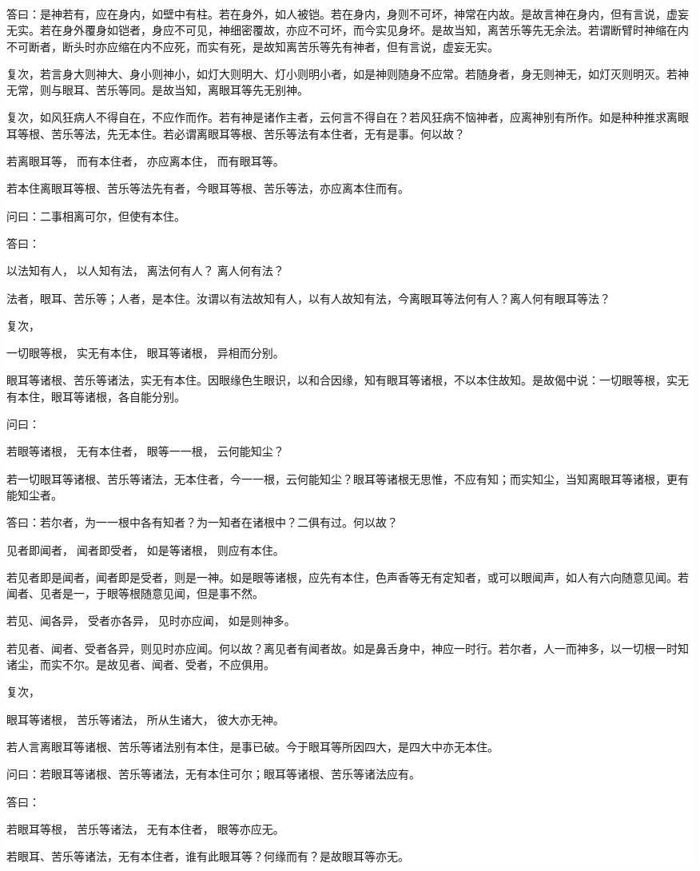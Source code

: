 答曰：是神若有，应在身内，如壁中有柱。若在身外，如人被铠。若在身内，身则不可坏，神常在内故。是故言神在身内，但有言说，虚妄无实。若在身外覆身如铠者，身应不可见，神细密覆故，亦应不可坏，而今实见身坏。是故当知，离苦乐等先无余法。若谓断臂时神缩在内不可断者，断头时亦应缩在内不应死，而实有死，是故知离苦乐等先有神者，但有言说，虚妄无实。

复次，若言身大则神大、身小则神小，如灯大则明大、灯小则明小者，如是神则随身不应常。若随身者，身无则神无，如灯灭则明灭。若神无常，则与眼耳、苦乐等同。是故当知，离眼耳等先无别神。

复次，如风狂病人不得自在，不应作而作。若有神是诸作主者，云何言不得自在？若风狂病不恼神者，应离神别有所作。如是种种推求离眼耳等根、苦乐等法，先无本住。若必谓离眼耳等根、苦乐等法有本住者，无有是事。何以故？

若离眼耳等， 而有本住者，
亦应离本住， 而有眼耳等。

若本住离眼耳等根、苦乐等法先有者，今眼耳等根、苦乐等法，亦应离本住而有。

问曰：二事相离可尔，但使有本住。

答曰：

以法知有人， 以人知有法，
离法何有人？ 离人何有法？

法者，眼耳、苦乐等；人者，是本住。汝谓以有法故知有人，以有人故知有法，今离眼耳等法何有人？离人何有眼耳等法？

复次，

一切眼等根， 实无有本住，
眼耳等诸根， 异相而分别。

眼耳等诸根、苦乐等诸法，实无有本住。因眼缘色生眼识，以和合因缘，知有眼耳等诸根，不以本住故知。是故偈中说：一切眼等根，实无有本住，眼耳等诸根，各自能分别。

问曰：

若眼等诸根， 无有本住者，
眼等一一根， 云何能知尘？

若一切眼耳等诸根、苦乐等诸法，无本住者，今一一根，云何能知尘？眼耳等诸根无思惟，不应有知；而实知尘，当知离眼耳等诸根，更有能知尘者。

答曰：若尔者，为一一根中各有知者？为一知者在诸根中？二俱有过。何以故？

见者即闻者， 闻者即受者，
如是等诸根， 则应有本住。

若见者即是闻者，闻者即是受者，则是一神。如是眼等诸根，应先有本住，色声香等无有定知者，或可以眼闻声，如人有六向随意见闻。若闻者、见者是一，于眼等根随意见闻，但是事不然。

若见、闻各异， 受者亦各异，
见时亦应闻， 如是则神多。

若见者、闻者、受者各异，则见时亦应闻。何以故？离见者有闻者故。如是鼻舌身中，神应一时行。若尔者，人一而神多，以一切根一时知诸尘，而实不尔。是故见者、闻者、受者，不应俱用。

复次，

眼耳等诸根， 苦乐等诸法，
所从生诸大， 彼大亦无神。

若人言离眼耳等诸根、苦乐等诸法别有本住，是事已破。今于眼耳等所因四大，是四大中亦无本住。

问曰：若眼耳等诸根、苦乐等诸法，无有本住可尔；眼耳等诸根、苦乐等诸法应有。

答曰：

若眼耳等根， 苦乐等诸法，
无有本住者， 眼等亦应无。

若眼耳、苦乐等诸法，无有本住者，谁有此眼耳等？何缘而有？是故眼耳等亦无。
